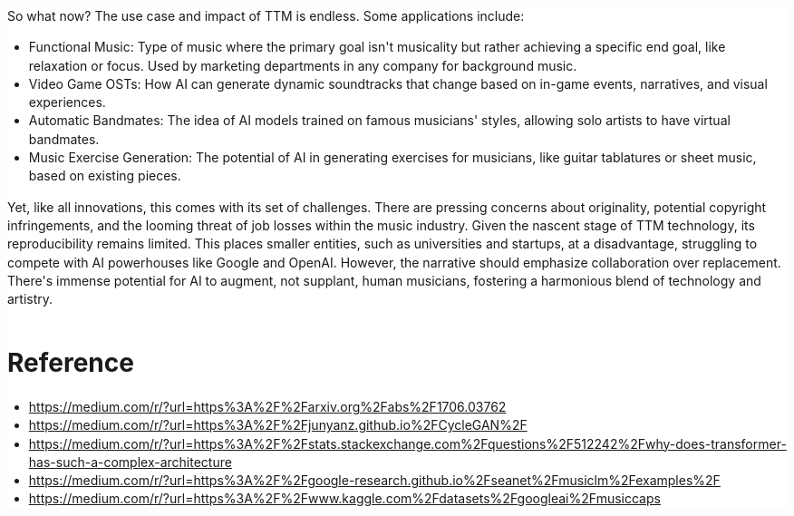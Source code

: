 So what now? The use case and impact of TTM is endless. Some applications include:
- Functional Music: Type of music where the primary goal isn't musicality but rather achieving a specific end goal, like relaxation or focus. Used by marketing departments in any company for background music.
- Video Game OSTs: How AI can generate dynamic soundtracks that change based on in-game events, narratives, and visual experiences.
- Automatic Bandmates: The idea of AI models trained on famous musicians' styles, allowing solo artists to have virtual bandmates.
- Music Exercise Generation: The potential of AI in generating exercises for musicians, like guitar tablatures or sheet music, based on existing pieces.

Yet, like all innovations, this comes with its set of challenges. There are pressing concerns about originality, potential copyright infringements, and the looming threat of job losses within the music industry. Given the nascent stage of TTM technology, its reproducibility remains limited. This places smaller entities, such as universities and startups, at a disadvantage, struggling to compete with AI powerhouses like Google and OpenAI. However, the narrative should emphasize collaboration over replacement. There's immense potential for AI to augment, not supplant, human musicians, fostering a harmonious blend of technology and artistry.

# Reference
- https://medium.com/r/?url=https%3A%2F%2Farxiv.org%2Fabs%2F1706.03762
- https://medium.com/r/?url=https%3A%2F%2Fjunyanz.github.io%2FCycleGAN%2F
- https://medium.com/r/?url=https%3A%2F%2Fstats.stackexchange.com%2Fquestions%2F512242%2Fwhy-does-transformer-has-such-a-complex-architecture
- https://medium.com/r/?url=https%3A%2F%2Fgoogle-research.github.io%2Fseanet%2Fmusiclm%2Fexamples%2F
- https://medium.com/r/?url=https%3A%2F%2Fwww.kaggle.com%2Fdatasets%2Fgoogleai%2Fmusiccaps
